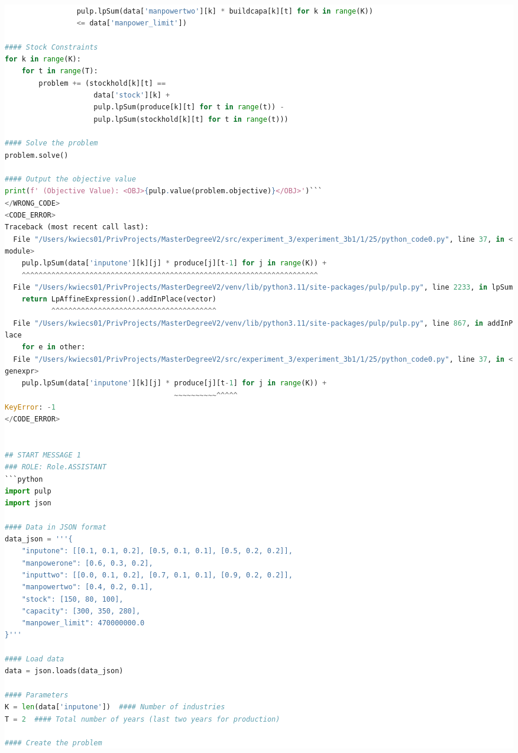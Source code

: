 ```python
                 pulp.lpSum(data['manpowertwo'][k] * buildcapa[k][t] for k in range(K)) 
                 <= data['manpower_limit'])

#### Stock Constraints
for k in range(K):
    for t in range(T):
        problem += (stockhold[k][t] == 
                     data['stock'][k] + 
                     pulp.lpSum(produce[k][t] for t in range(t)) - 
                     pulp.lpSum(stockhold[k][t] for t in range(t)))

#### Solve the problem
problem.solve()

#### Output the objective value
print(f' (Objective Value): <OBJ>{pulp.value(problem.objective)}</OBJ>')```
</WRONG_CODE>
<CODE_ERROR>
Traceback (most recent call last):
  File "/Users/kwiecs01/PrivProjects/MasterDegreeV2/src/experiment_3/experiment_3b1/1/25/python_code0.py", line 37, in <module>
    pulp.lpSum(data['inputone'][k][j] * produce[j][t-1] for j in range(K)) + 
    ^^^^^^^^^^^^^^^^^^^^^^^^^^^^^^^^^^^^^^^^^^^^^^^^^^^^^^^^^^^^^^^^^^^^^^
  File "/Users/kwiecs01/PrivProjects/MasterDegreeV2/venv/lib/python3.11/site-packages/pulp/pulp.py", line 2233, in lpSum
    return LpAffineExpression().addInPlace(vector)
           ^^^^^^^^^^^^^^^^^^^^^^^^^^^^^^^^^^^^^^^
  File "/Users/kwiecs01/PrivProjects/MasterDegreeV2/venv/lib/python3.11/site-packages/pulp/pulp.py", line 867, in addInPlace
    for e in other:
  File "/Users/kwiecs01/PrivProjects/MasterDegreeV2/src/experiment_3/experiment_3b1/1/25/python_code0.py", line 37, in <genexpr>
    pulp.lpSum(data['inputone'][k][j] * produce[j][t-1] for j in range(K)) + 
                                        ~~~~~~~~~~^^^^^
KeyError: -1
</CODE_ERROR>


## START MESSAGE 1 
### ROLE: Role.ASSISTANT
```python
import pulp
import json

#### Data in JSON format
data_json = '''{
    "inputone": [[0.1, 0.1, 0.2], [0.5, 0.1, 0.1], [0.5, 0.2, 0.2]],
    "manpowerone": [0.6, 0.3, 0.2],
    "inputtwo": [[0.0, 0.1, 0.2], [0.7, 0.1, 0.1], [0.9, 0.2, 0.2]],
    "manpowertwo": [0.4, 0.2, 0.1],
    "stock": [150, 80, 100],
    "capacity": [300, 350, 280],
    "manpower_limit": 470000000.0
}'''

#### Load data
data = json.loads(data_json)

#### Parameters
K = len(data['inputone'])  #### Number of industries
T = 2  #### Total number of years (last two years for production)

#### Create the problem
```